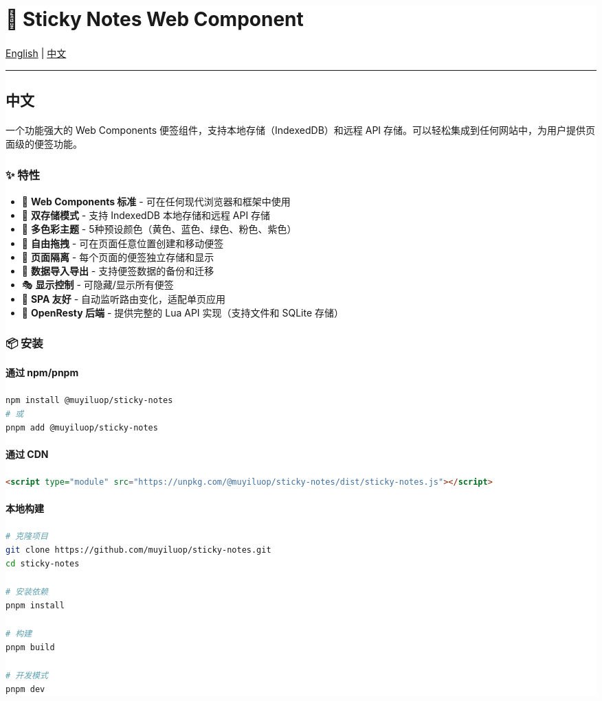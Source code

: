 # 📝 Sticky Notes Web Component

[English](#english) | [中文](#中文)

---

## 中文

一个功能强大的 Web Components 便签组件，支持本地存储（IndexedDB）和远程 API 存储。可以轻松集成到任何网站中，为用户提供页面级的便签功能。

### ✨ 特性

- 🎯 **Web Components 标准** - 可在任何现代浏览器和框架中使用
- 💾 **双存储模式** - 支持 IndexedDB 本地存储和远程 API 存储
- 🎨 **多色彩主题** - 5种预设颜色（黄色、蓝色、绿色、粉色、紫色）
- 📍 **自由拖拽** - 可在页面任意位置创建和移动便签
- 📄 **页面隔离** - 每个页面的便签独立存储和显示
- 🔄 **数据导入导出** - 支持便签数据的备份和迁移
- 🎭 **显示控制** - 可隐藏/显示所有便签
- 🚀 **SPA 友好** - 自动监听路由变化，适配单页应用
- 🔌 **OpenResty 后端** - 提供完整的 Lua API 实现（支持文件和 SQLite 存储）

### 📦 安装

#### 通过 npm/pnpm

```bash
npm install @muyiluop/sticky-notes
# 或
pnpm add @muyiluop/sticky-notes
```

#### 通过 CDN

```html
<script type="module" src="https://unpkg.com/@muyiluop/sticky-notes/dist/sticky-notes.js"></script>
```

#### 本地构建

```bash
# 克隆项目
git clone https://github.com/muyiluop/sticky-notes.git
cd sticky-notes

# 安装依赖
pnpm install

# 构建
pnpm build

# 开发模式
pnpm dev
```
